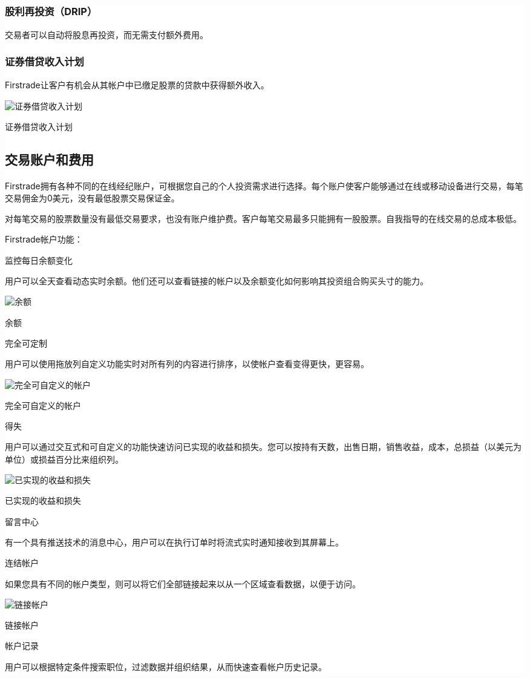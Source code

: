 ### 股利再投资（DRIP）

交易者可以自动将股息再投资，而无需支付额外费用。

### 证券借贷收入计划

Firstrade让客户有机会从其帐户中已缴足股票的贷款中获得额外收入。

![证券借贷收入计划](https://cdn.fendou.la/funstoutiao/2020/10/Firstrade-Securities-Lending-Income-Program.png "证券借贷收入计划")

证券借贷收入计划

## 交易账户和费用

Firstrade拥有各种不同的在线经纪账户，可根据您自己的个人投资需求进行选择。每个账户使客户能够通过在线或移动设备进行交易，每笔交易佣金为0美元，没有最低股票交易保证金。

对每笔交易的股票数量没有最低交易要求，也没有账户维护费。客户每笔交易最多只能拥有一股股票。自我指导的在线交易的总成本极低。

Firstrade帐户功能：

监控每日余额变化

用户可以全天查看动态实时余额。他们还可以查看链接的帐户以及余额变化如何影响其投资组合购买头寸的能力。

![余额](https://cdn.fendou.la/funstoutiao/2020/10/Firstrade-Balances.png "余额")

余额

完全可定制

用户可以使用拖放列自定义功能实时对所有列的内容进行排序，以使帐户查看变得更快，更容易。

![完全可自定义的帐户](https://cdn.fendou.la/funstoutiao/2020/10/Firstrade-Fully-Customisable-Account.png "完全可自定义的帐户")

完全可自定义的帐户

得失

用户可以通过交互式和可自定义的功能快速访问已实现的收益和损失。您可以按持有天数，出售日期，销售收益，成本，总损益（以美元为单位）或损益百分比来组织列。

![已实现的收益和损失](https://cdn.fendou.la/funstoutiao/2020/10/Firstrade-Realized-Gains-Losses.png "已实现的收益和损失")

已实现的收益和损失

留言中心

有一个具有推送技术的消息中心，用户可以在执行订单时将流式实时通知接收到其屏幕上。

连结帐户

如果您具有不同的帐户类型，则可以将它们全部链接起来以从一个区域查看数据，以便于访问。

![链接帐户](https://cdn.fendou.la/funstoutiao/2020/10/Firstrade-Link-Accounts.png "链接帐户")

链接帐户

帐户记录

用户可以根据特定条件搜索职位，过滤数据并组织结果，从而快速查看帐户历史记录。
